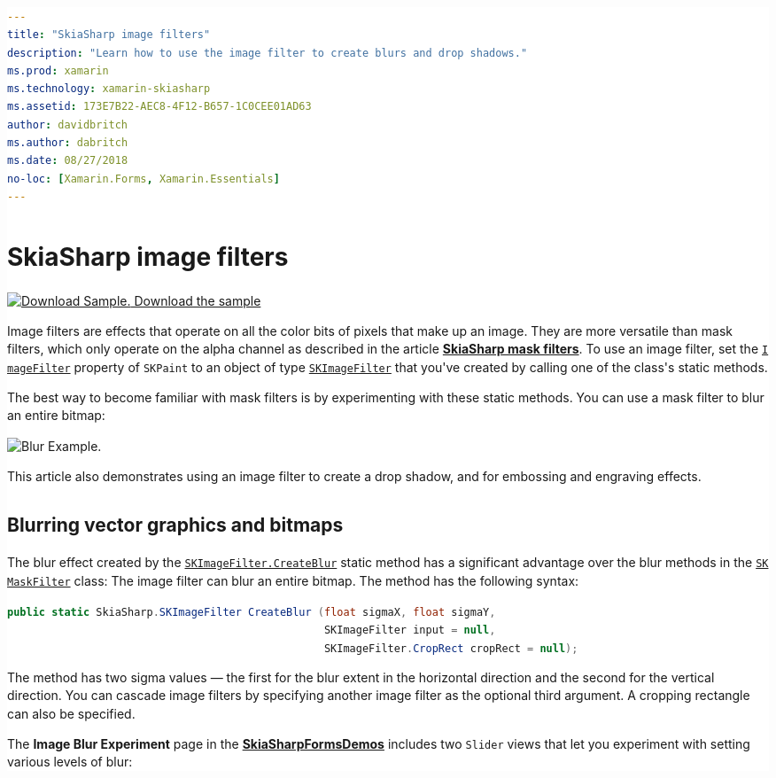 ```yaml
---
title: "SkiaSharp image filters"
description: "Learn how to use the image filter to create blurs and drop shadows."
ms.prod: xamarin
ms.technology: xamarin-skiasharp
ms.assetid: 173E7B22-AEC8-4F12-B657-1C0CEE01AD63
author: davidbritch
ms.author: dabritch
ms.date: 08/27/2018
no-loc: [Xamarin.Forms, Xamarin.Essentials]
---
```


# SkiaSharp image filters

[![Download Sample.](~/media/shared/download.png) Download the sample](/samples/xamarin/xamarin-forms-samples/skiasharpforms-demos)

Image filters are effects that operate on all the color bits of pixels that make up an image. They are more versatile than mask filters, which only operate on the alpha channel as described in the article [**SkiaSharp mask filters**](mask-filters.md). To use an image filter, set the [`ImageFilter`](xref:SkiaSharp.SKPaint.ImageFilter) property of `SKPaint` to an object of type [`SKImageFilter`](xref:SkiaSharp.SKImageFilter) that you've created by calling one of the class's static methods.

The best way to become familiar with mask filters is by experimenting with these static methods. You can use a mask filter to blur an entire bitmap:

![Blur Example.](image-filters-images/ImageFilterExample.png "Blur Example")

This article also demonstrates using an image filter to create a drop shadow, and for embossing and engraving effects.

## Blurring vector graphics and bitmaps

The blur effect created by the [`SKImageFilter.CreateBlur`](xref:SkiaSharp.SKImageFilter.CreateBlur*) static method has a significant advantage over the blur methods in the [`SKMaskFilter`](xref:SkiaSharp.SKMaskFilter) class: The image filter can blur an entire bitmap. The method has the following syntax:

```csharp
public static SkiaSharp.SKImageFilter CreateBlur (float sigmaX, float sigmaY,
                                                  SKImageFilter input = null,
                                                  SKImageFilter.CropRect cropRect = null);
```

The method has two sigma values &mdash; the first for the blur extent in the horizontal direction and the second for the vertical direction. You can cascade image filters by specifying another image filter as the optional third argument. A cropping rectangle can also be specified.

The **Image Blur Experiment** page in the [**SkiaSharpFormsDemos**](/samples/xamarin/xamarin-forms-samples/skiasharpforms-demos) includes two `Slider` views that let you experiment with setting various levels of blur:
